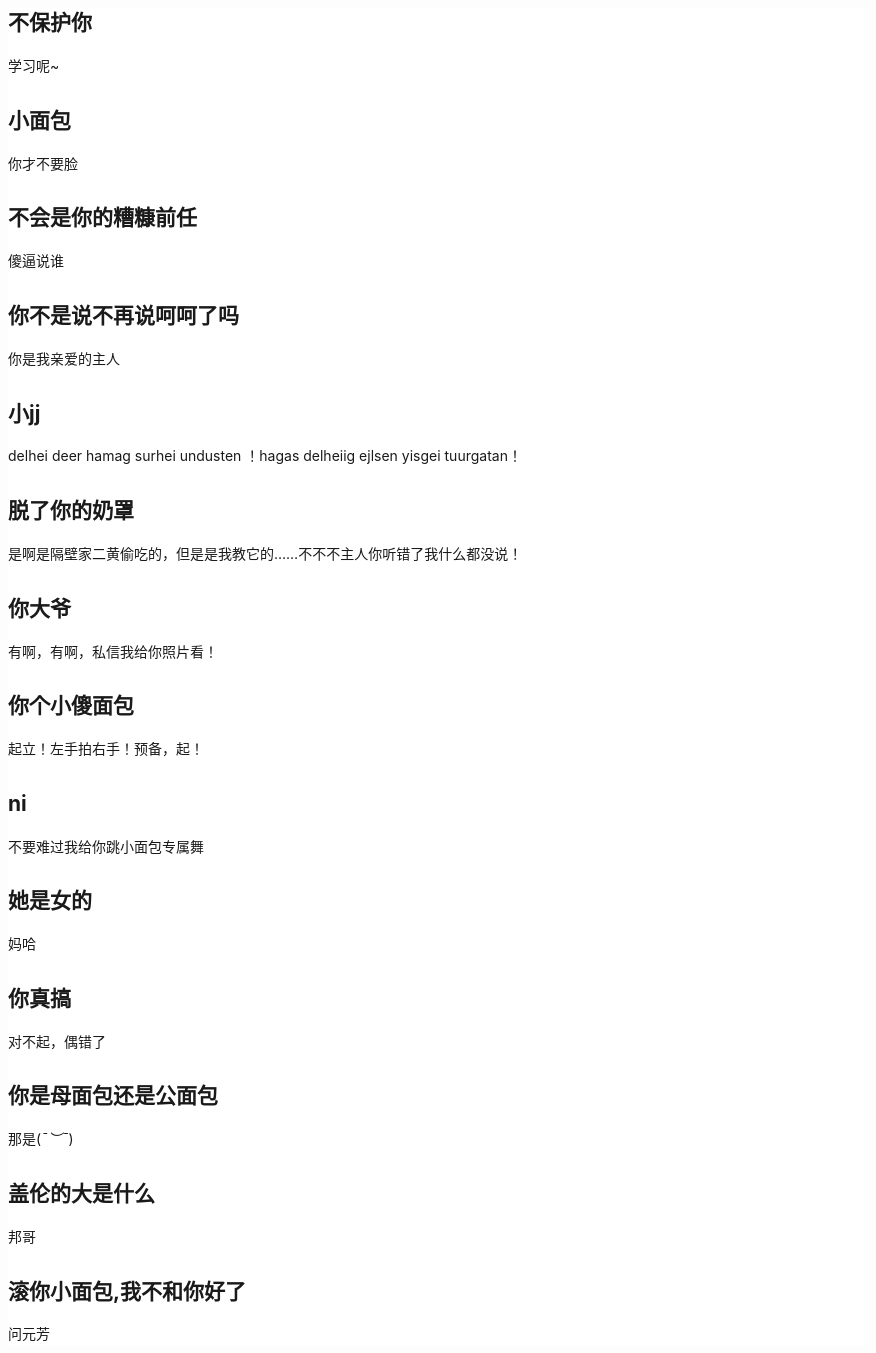 ## 不保护你
学习呢~

## 小面包
你才不要脸

## 不会是你的糟糠前任
傻逼说谁

## 你不是说不再说呵呵了吗
你是我亲爱的主人

## 小jj
delhei deer hamag surhei undusten ！hagas delheiig ejlsen yisgei tuurgatan！

## 脱了你的奶罩
是啊是隔壁家二黄偷吃的，但是是我教它的……不不不主人你听错了我什么都没说！

## 你大爷
有啊，有啊，私信我给你照片看！

## 你个小傻面包
起立！左手拍右手！预备，起！

## ni
不要难过我给你跳小面包专属舞

## 她是女的
妈哈

## 你真搞
对不起，偶错了

## 你是母面包还是公面包
那是(*¯︶¯*)

## 盖伦的大是什么
邦哥

## 滚你小面包,我不和你好了
问元芳
